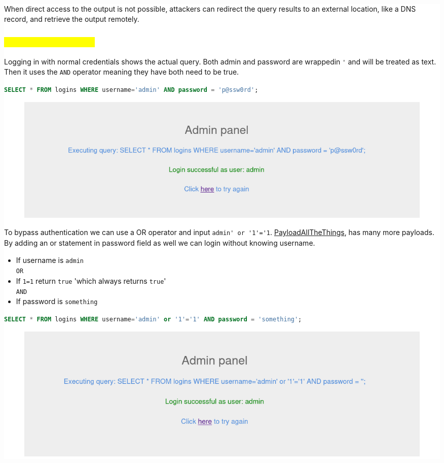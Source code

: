 When direct access to the output is not possible, attackers can redirect the query results to an external location, like a DNS record, and retrieve the output remotely.

### <mark style="color:yellow;">Bypass authentication</mark>

Logging in with normal credentials shows the actual query. Both admin and password are wrappedin `'` and will be treated as text. Then it uses the `AND` operator meaning they have both need to be true.&#x20;

```sql
SELECT * FROM logins WHERE username='admin' AND password = 'p@ssw0rd';
```

<figure><img src="../../.gitbook/assets/image (141).png" alt=""><figcaption></figcaption></figure>

To bypass authentication we can use a OR operator and input `admin' or '1'='1`. [PayloadAllTheThings](https://github.com/swisskyrepo/PayloadsAllTheThings/tree/master/SQL%20Injection#authentication-bypass), has many more payloads. By adding an or statement in password field as well we can login without knowing username.

* If username is `admin`\
  `OR`
* If `1=1` return `true` 'which always returns `true`'\
  `AND`
* If password is `something`

```sql
SELECT * FROM logins WHERE username='admin' or '1'='1' AND password = 'something';
```

<figure><img src="../../.gitbook/assets/image (142).png" alt=""><figcaption></figcaption></figure>
